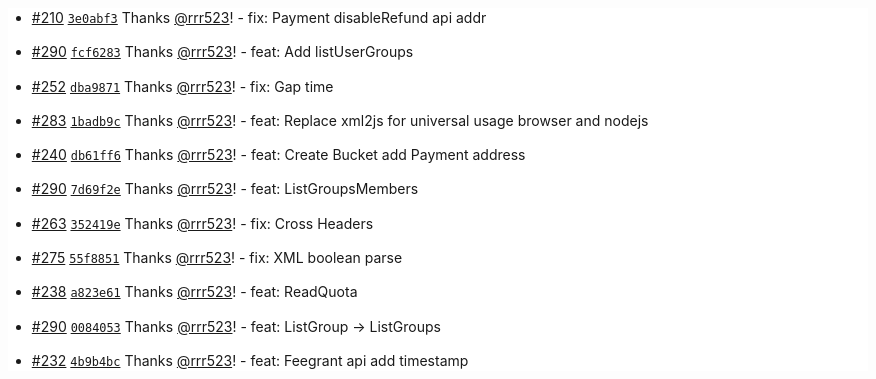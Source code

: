 - [#210](https://github.com/bnb-chain/greenfield-js-sdk/pull/210)
  [`3e0abf3`](https://github.com/bnb-chain/greenfield-js-sdk/commit/3e0abf34395a121e941bc3f378b01e7391a64e28)
  Thanks [@rrr523](https://github.com/rrr523)! - fix: Payment disableRefund api addr

- [#290](https://github.com/bnb-chain/greenfield-js-sdk/pull/290)
  [`fcf6283`](https://github.com/bnb-chain/greenfield-js-sdk/commit/fcf62832288fa3a67b552d69e321d73690cbc87e)
  Thanks [@rrr523](https://github.com/rrr523)! - feat: Add listUserGroups

- [#252](https://github.com/bnb-chain/greenfield-js-sdk/pull/252)
  [`dba9871`](https://github.com/bnb-chain/greenfield-js-sdk/commit/dba987145172ddff7c7e363c144861a3f33ec999)
  Thanks [@rrr523](https://github.com/rrr523)! - fix: Gap time

- [#283](https://github.com/bnb-chain/greenfield-js-sdk/pull/283)
  [`1badb9c`](https://github.com/bnb-chain/greenfield-js-sdk/commit/1badb9c9dd71a7a39025e90adfe9a6feace75936)
  Thanks [@rrr523](https://github.com/rrr523)! - feat: Replace xml2js for universal usage browser
  and nodejs

- [#240](https://github.com/bnb-chain/greenfield-js-sdk/pull/240)
  [`db61ff6`](https://github.com/bnb-chain/greenfield-js-sdk/commit/db61ff671f7ccc1be9ed6b1a229596916e1ae5ab)
  Thanks [@rrr523](https://github.com/rrr523)! - feat: Create Bucket add Payment address

- [#290](https://github.com/bnb-chain/greenfield-js-sdk/pull/290)
  [`7d69f2e`](https://github.com/bnb-chain/greenfield-js-sdk/commit/7d69f2e3d044fc5f4c50d5251f99d8e04fb39b86)
  Thanks [@rrr523](https://github.com/rrr523)! - feat: ListGroupsMembers

- [#263](https://github.com/bnb-chain/greenfield-js-sdk/pull/263)
  [`352419e`](https://github.com/bnb-chain/greenfield-js-sdk/commit/352419e2016e6643fe7223adfe2cc1c3a6ee7ba6)
  Thanks [@rrr523](https://github.com/rrr523)! - fix: Cross Headers

- [#275](https://github.com/bnb-chain/greenfield-js-sdk/pull/275)
  [`55f8851`](https://github.com/bnb-chain/greenfield-js-sdk/commit/55f8851a659a178c1ab37473f0c76f9a374a0368)
  Thanks [@rrr523](https://github.com/rrr523)! - fix: XML boolean parse

- [#238](https://github.com/bnb-chain/greenfield-js-sdk/pull/238)
  [`a823e61`](https://github.com/bnb-chain/greenfield-js-sdk/commit/a823e615266973639ff3101e6bec7e3cf88891db)
  Thanks [@rrr523](https://github.com/rrr523)! - feat: ReadQuota

- [#290](https://github.com/bnb-chain/greenfield-js-sdk/pull/290)
  [`0084053`](https://github.com/bnb-chain/greenfield-js-sdk/commit/00840538a95e830752dd0ea07f52990303dccf95)
  Thanks [@rrr523](https://github.com/rrr523)! - feat: ListGroup -> ListGroups

- [#232](https://github.com/bnb-chain/greenfield-js-sdk/pull/232)
  [`4b9b4bc`](https://github.com/bnb-chain/greenfield-js-sdk/commit/4b9b4bc44063aee49f91c285f327819283bd6cee)
  Thanks [@rrr523](https://github.com/rrr523)! - feat: Feegrant api add timestamp
